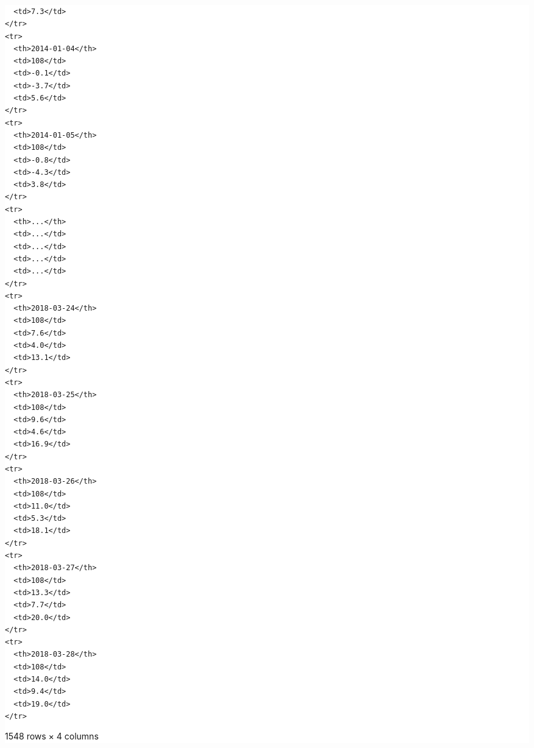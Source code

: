       <td>7.3</td>
    </tr>
    <tr>
      <th>2014-01-04</th>
      <td>108</td>
      <td>-0.1</td>
      <td>-3.7</td>
      <td>5.6</td>
    </tr>
    <tr>
      <th>2014-01-05</th>
      <td>108</td>
      <td>-0.8</td>
      <td>-4.3</td>
      <td>3.8</td>
    </tr>
    <tr>
      <th>...</th>
      <td>...</td>
      <td>...</td>
      <td>...</td>
      <td>...</td>
    </tr>
    <tr>
      <th>2018-03-24</th>
      <td>108</td>
      <td>7.6</td>
      <td>4.0</td>
      <td>13.1</td>
    </tr>
    <tr>
      <th>2018-03-25</th>
      <td>108</td>
      <td>9.6</td>
      <td>4.6</td>
      <td>16.9</td>
    </tr>
    <tr>
      <th>2018-03-26</th>
      <td>108</td>
      <td>11.0</td>
      <td>5.3</td>
      <td>18.1</td>
    </tr>
    <tr>
      <th>2018-03-27</th>
      <td>108</td>
      <td>13.3</td>
      <td>7.7</td>
      <td>20.0</td>
    </tr>
    <tr>
      <th>2018-03-28</th>
      <td>108</td>
      <td>14.0</td>
      <td>9.4</td>
      <td>19.0</td>
    </tr>
  </tbody>
</table>
<p>1548 rows × 4 columns</p>
</div>
